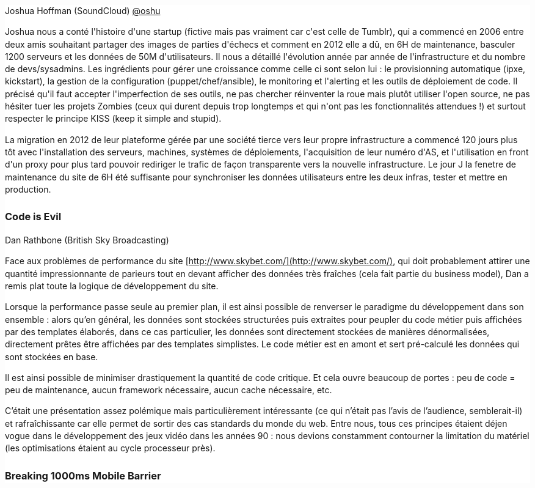 
 Joshua Hoffman (SoundCloud) [@oshu](https://twitter.com/oshu)

Joshua nous a conté l'histoire d'une startup (fictive mais pas vraiment car c'est celle de Tumblr), qui a commencé en 2006 entre deux amis souhaitant partager des images de parties d'échecs et comment en 2012 elle a dû, en 6H de maintenance, basculer 1200 serveurs et les données de 50M d'utilisateurs. Il nous a détaillé l'évolution année par année de l'infrastructure et du nombre de devs/sysadmins. Les ingrédients pour gérer une croissance comme celle ci sont selon lui : le provisionning automatique (ipxe, kickstart), la gestion de la configuration (puppet/chef/ansible), le monitoring et l'alerting et les outils de déploiement de code. Il précisé qu'il faut accepter l'imperfection de ses outils, ne pas chercher réinventer la roue mais plutôt utiliser l'open source, ne pas hésiter tuer les projets Zombies (ceux qui durent depuis trop longtemps et qui n'ont pas les fonctionnalités attendues !) et surtout respecter le principe KISS (keep it simple and stupid).

La migration en 2012 de leur plateforme gérée par une société tierce vers leur propre infrastructure a commencé 120 jours plus tôt avec l'installation des serveurs, machines, systèmes de déploiements, l'acquisition de leur numéro d'AS, et l'utilisation en front d'un proxy pour plus tard pouvoir rediriger le trafic de façon transparente vers la nouvelle infrastructure. Le jour J la fenetre de maintenance du site de 6H été suffisante pour synchroniser les données utilisateurs entre les deux infras, tester et mettre en production.



<iframe allowfullscreen="" frameborder="0" height="720" mozallowfullscreen="" src="http://player.vimeo.com/video/79444171" title="High Velocity Migration" webkitallowfullscreen="" width="1280"></iframe>



### Code is Evil

Dan Rathbone (British Sky Broadcasting)

Face aux problèmes de performance du site [http://www.skybet.com/](http://www.skybet.com/), qui doit probablement attirer une quantité impressionnante de parieurs tout en devant afficher des données très fraîches (cela fait partie du business model), Dan a remis plat toute la logique de développement du site.

Lorsque la performance passe seule au premier plan, il est ainsi possible de renverser le paradigme du développement dans son ensemble : alors qu’en général, les données sont stockées structurées puis extraites pour peupler du code métier puis affichées par des templates élaborés, dans ce cas particulier, les données sont directement stockées de manières dénormalisées, directement prêtes être affichées par des templates simplistes. Le code métier est en amont et sert pré-calculé les données qui sont stockées en base.

Il est ainsi possible de minimiser drastiquement la quantité de code critique. Et cela ouvre beaucoup de portes : peu de code = peu de maintenance, aucun framework nécessaire, aucun cache nécessaire, etc.

C’était une présentation assez polémique mais particulièrement intéressante (ce qui n’était pas l’avis de l’audience, semblerait-il) et rafraîchissante car elle permet de sortir des cas standards du monde du web. Entre nous, tous ces principes étaient déjen vogue dans le développement des jeux vidéo dans les années 90 : nous devions constamment contourner la limitation du matériel (les optimisations étaient au cycle processeur près).


### Breaking 1000ms Mobile Barrier
